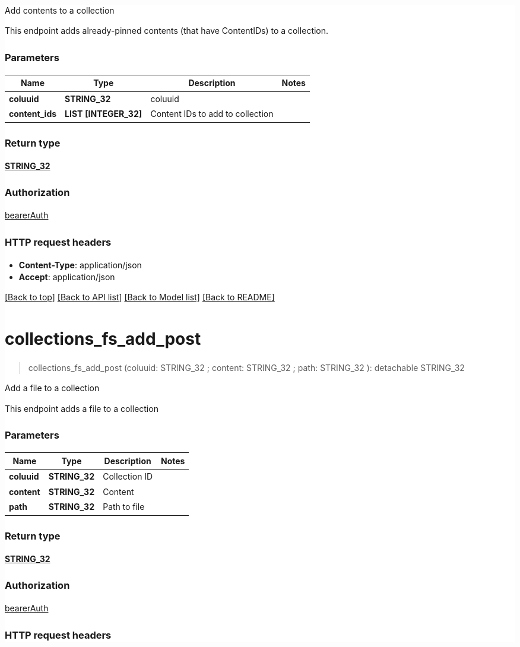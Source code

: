 Add contents to a collection

This endpoint adds already-pinned contents (that have ContentIDs) to a collection.


### Parameters

Name | Type | Description  | Notes
------------- | ------------- | ------------- | -------------
 **coluuid** | **STRING_32**| coluuid | 
 **content_ids** | **LIST [INTEGER_32]**| Content IDs to add to collection | 

### Return type

[**STRING_32**](STRING_32.md)

### Authorization

[bearerAuth](../README.md#bearerAuth)

### HTTP request headers

 - **Content-Type**: application/json
 - **Accept**: application/json

[[Back to top]](#) [[Back to API list]](../README.md#documentation-for-api-endpoints) [[Back to Model list]](../README.md#documentation-for-models) [[Back to README]](../README.md)

# **collections_fs_add_post**
> collections_fs_add_post (coluuid: STRING_32 ; content: STRING_32 ; path: STRING_32 ): detachable STRING_32
	

Add a file to a collection

This endpoint adds a file to a collection


### Parameters

Name | Type | Description  | Notes
------------- | ------------- | ------------- | -------------
 **coluuid** | **STRING_32**| Collection ID | 
 **content** | **STRING_32**| Content | 
 **path** | **STRING_32**| Path to file | 

### Return type

[**STRING_32**](STRING_32.md)

### Authorization

[bearerAuth](../README.md#bearerAuth)

### HTTP request headers
